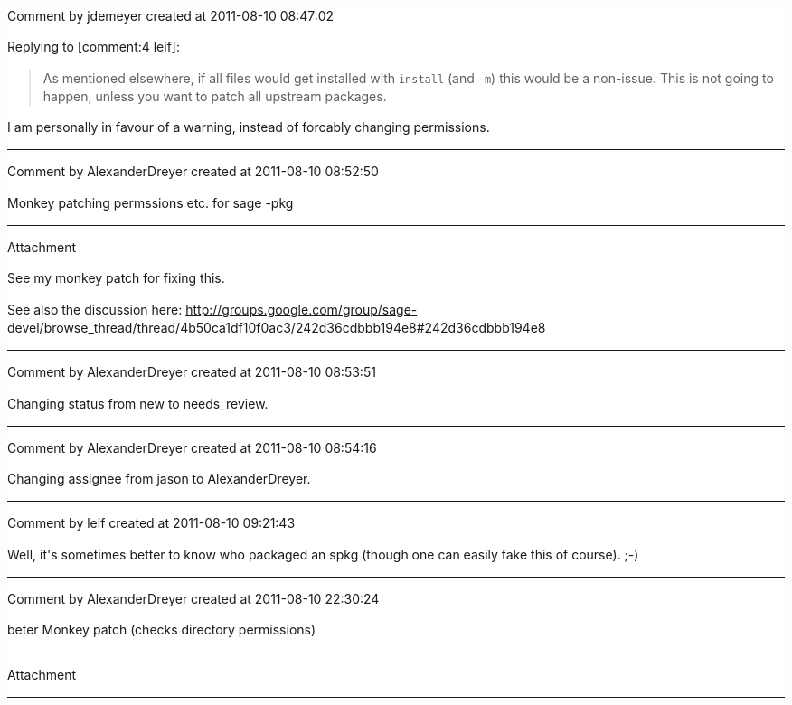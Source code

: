 Comment by jdemeyer created at 2011-08-10 08:47:02

Replying to [comment:4 leif]:
> As mentioned elsewhere, if all files would get installed with `install` (and `-m`) this would be a non-issue.
This is not going to happen, unless you want to patch all upstream packages.

I am personally in favour of a warning, instead of forcably changing permissions.


---

Comment by AlexanderDreyer created at 2011-08-10 08:52:50

Monkey patching permssions etc. for sage -pkg


---

Attachment

See my monkey patch for fixing this.

See also the discussion here:
http://groups.google.com/group/sage-devel/browse_thread/thread/4b50ca1df10f0ac3/242d36cdbbb194e8#242d36cdbbb194e8


---

Comment by AlexanderDreyer created at 2011-08-10 08:53:51

Changing status from new to needs_review.


---

Comment by AlexanderDreyer created at 2011-08-10 08:54:16

Changing assignee from jason to AlexanderDreyer.


---

Comment by leif created at 2011-08-10 09:21:43

Well, it's sometimes better to know who packaged an spkg (though one can easily fake this of course). ;-)


---

Comment by AlexanderDreyer created at 2011-08-10 22:30:24

beter Monkey patch (checks directory permissions)


---

Attachment


---
